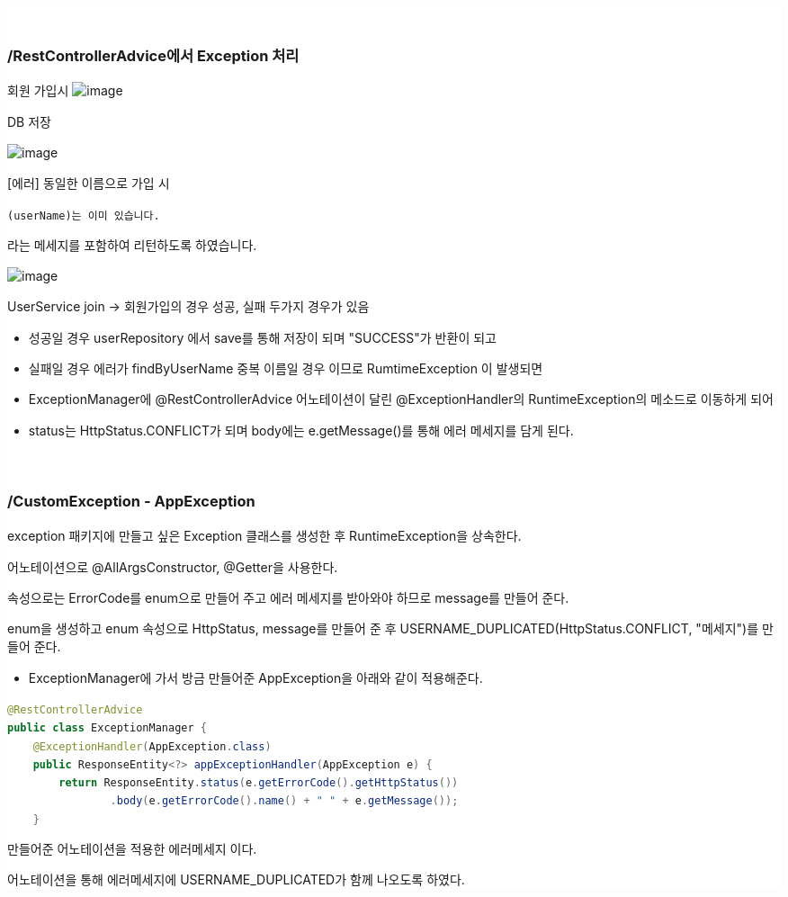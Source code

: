<br>


### /RestControllerAdvice에서 Exception 처리

회원 가입시
![image](https://user-images.githubusercontent.com/109144975/220839807-9aa4545b-4533-4409-a5f1-fdb0ced85bce.png)

DB 저장


![image](https://user-images.githubusercontent.com/109144975/220842443-80f28c22-ba53-499d-a343-4cde63762c5b.png)

[에러] 동일한 이름으로 가입 시

`(userName)는 이미 있습니다.`

라는 메세지를 포함하여 리턴하도록 하였습니다.

![image](https://user-images.githubusercontent.com/109144975/220849377-c737c2ac-42ec-4b0c-a54e-05f75c0472bf.png)

UserService join -> 회원가입의 경우 성공, 실패 두가지 경우가 있음

- 성공일 경우 userRepository 에서 save를 통해 저장이 되며 "SUCCESS"가 반환이 되고

- 실패일 경우 에러가 findByUserName 중복 이름일 경우 이므로 RumtimeException 이 발생되면

- ExceptionManager에 @RestControllerAdvice 어노테이션이 달린 @ExceptionHandler의 RuntimeException의 메소드로 이동하게 되어

- status는 HttpStatus.CONFLICT가 되며 body에는 e.getMessage()를 통해 에러 메세지를 담게 된다.

<br>


### /CustomException - AppException

exception 패키지에 만들고 싶은 Exception 클래스를 생성한 후 RuntimeException을 상속한다.

어노테이션으로 @AllArgsConstructor, @Getter을 사용한다.

속성으로는 ErrorCode를 enum으로 만들어 주고 에러 메세지를 받아와야 하므로 message를 만들어 준다.

enum을 생성하고 enum 속성으로 HttpStatus, message를 만들어 준 후 USERNAME_DUPLICATED(HttpStatus.CONFLICT, "메세지")를 만들어 준다.

- ExceptionManager에 가서 방금 만들어준 AppException을 아래와 같이 적용해준다.

```java
@RestControllerAdvice
public class ExceptionManager {
    @ExceptionHandler(AppException.class)
    public ResponseEntity<?> appExceptionHandler(AppException e) {
        return ResponseEntity.status(e.getErrorCode().getHttpStatus())
                .body(e.getErrorCode().name() + " " + e.getMessage());
    }
```
만들어준 어노테이션을 적용한 에러메세지 이다.

어노테이션을 통해 에러메세지에 USERNAME_DUPLICATED가 함께 나오도록 하였다.
